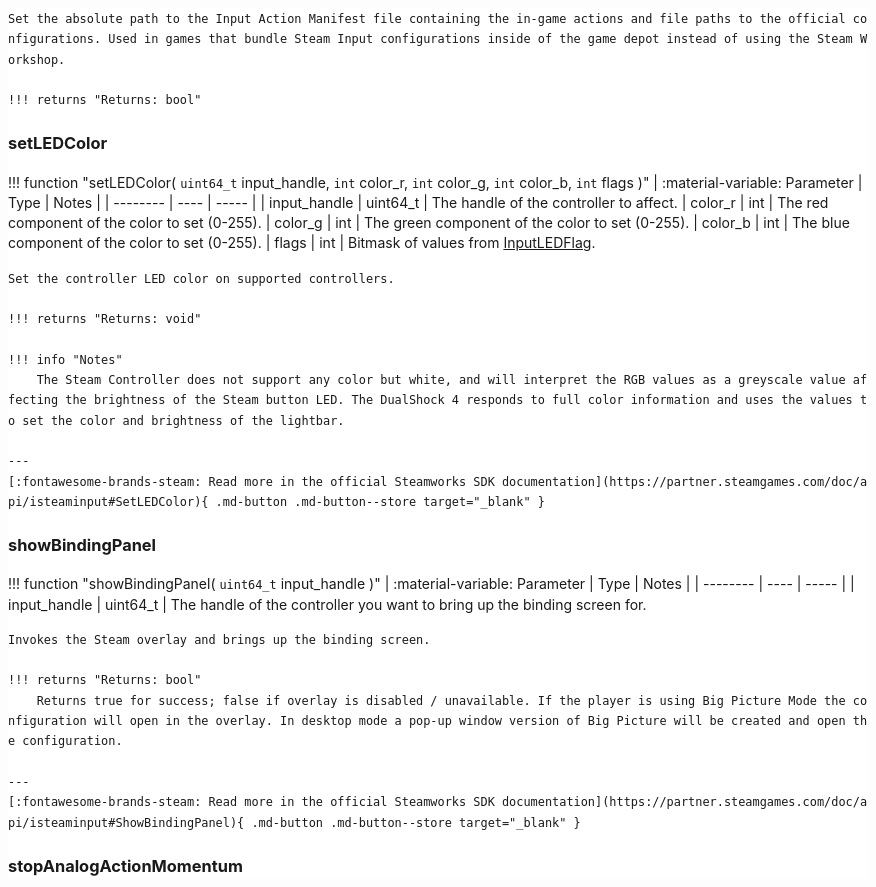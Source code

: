     Set the absolute path to the Input Action Manifest file containing the in-game actions and file paths to the official configurations. Used in games that bundle Steam Input configurations inside of the game depot instead of using the Steam Workshop.

    !!! returns "Returns: bool"
 
### setLEDColor

!!! function "setLEDColor( `uint64_t` input_handle, `int` color_r, `int` color_g, `int` color_b, `int` flags )"
	| :material-variable: Parameter | Type | Notes |
    | -------- | ---- | ----- |
    | input_handle | uint64_t | The handle of the controller to affect.
    | color_r | int | The red component of the color to set (0-255).
    | color_g | int | The green component of the color to set (0-255).
    | color_b | int | The blue component of the color to set (0-255).
    | flags | int | Bitmask of values from [InputLEDFlag](#inputledflag).

    Set the controller LED color on supported controllers.

	!!! returns "Returns: void"

	!!! info "Notes"
		The Steam Controller does not support any color but white, and will interpret the RGB values as a greyscale value affecting the brightness of the Steam button LED. The DualShock 4 responds to full color information and uses the values to set the color and brightness of the lightbar.

    ---
    [:fontawesome-brands-steam: Read more in the official Steamworks SDK documentation](https://partner.steamgames.com/doc/api/isteaminput#SetLEDColor){ .md-button .md-button--store target="_blank" }
 
### showBindingPanel

!!! function "showBindingPanel( `uint64_t` input_handle )"
	| :material-variable: Parameter | Type | Notes |
    | -------- | ---- | ----- |
    | input_handle | uint64_t | The handle of the controller you want to bring up the binding screen for.

    Invokes the Steam overlay and brings up the binding screen.

	!!! returns "Returns: bool"
		Returns true for success; false if overlay is disabled / unavailable. If the player is using Big Picture Mode the configuration will open in the overlay. In desktop mode a pop-up window version of Big Picture will be created and open the configuration.

    ---
    [:fontawesome-brands-steam: Read more in the official Steamworks SDK documentation](https://partner.steamgames.com/doc/api/isteaminput#ShowBindingPanel){ .md-button .md-button--store target="_blank" }

### stopAnalogActionMomentum
